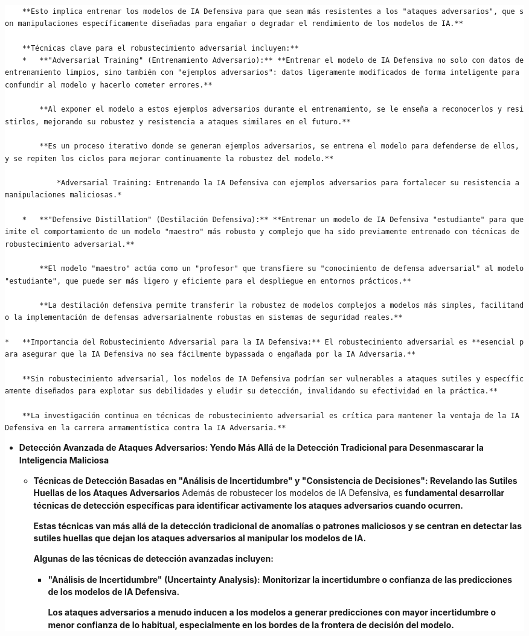         **Esto implica entrenar los modelos de IA Defensiva para que sean más resistentes a los "ataques adversarios", que son manipulaciones específicamente diseñadas para engañar o degradar el rendimiento de los modelos de IA.**

        **Técnicas clave para el robustecimiento adversarial incluyen:**
        *   **"Adversarial Training" (Entrenamiento Adversario):** **Entrenar el modelo de IA Defensiva no solo con datos de entrenamiento limpios, sino también con "ejemplos adversarios": datos ligeramente modificados de forma inteligente para confundir al modelo y hacerlo cometer errores.**

            **Al exponer el modelo a estos ejemplos adversarios durante el entrenamiento, se le enseña a reconocerlos y resistirlos, mejorando su robustez y resistencia a ataques similares en el futuro.**

            **Es un proceso iterativo donde se generan ejemplos adversarios, se entrena el modelo para defenderse de ellos, y se repiten los ciclos para mejorar continuamente la robustez del modelo.**

                *Adversarial Training: Entrenando la IA Defensiva con ejemplos adversarios para fortalecer su resistencia a manipulaciones maliciosas.*

        *   **"Defensive Distillation" (Destilación Defensiva):** **Entrenar un modelo de IA Defensiva "estudiante" para que imite el comportamiento de un modelo "maestro" más robusto y complejo que ha sido previamente entrenado con técnicas de robustecimiento adversarial.**

            **El modelo "maestro" actúa como un "profesor" que transfiere su "conocimiento de defensa adversarial" al modelo "estudiante", que puede ser más ligero y eficiente para el despliegue en entornos prácticos.**

            **La destilación defensiva permite transferir la robustez de modelos complejos a modelos más simples, facilitando la implementación de defensas adversarialmente robustas en sistemas de seguridad reales.**

    *   **Importancia del Robustecimiento Adversarial para la IA Defensiva:** El robustecimiento adversarial es **esencial para asegurar que la IA Defensiva no sea fácilmente bypassada o engañada por la IA Adversaria.**

        **Sin robustecimiento adversarial, los modelos de IA Defensiva podrían ser vulnerables a ataques sutiles y específicamente diseñados para explotar sus debilidades y eludir su detección, invalidando su efectividad en la práctica.**

        **La investigación continua en técnicas de robustecimiento adversarial es crítica para mantener la ventaja de la IA Defensiva en la carrera armamentística contra la IA Adversaria.**

*   **Detección Avanzada de Ataques Adversarios: Yendo Más Allá de la Detección Tradicional para Desenmascarar la Inteligencia Maliciosa**

    *   **Técnicas de Detección Basadas en "Análisis de Incertidumbre" y "Consistencia de Decisiones": Revelando las Sutiles Huellas de los Ataques Adversarios** Además de robustecer los modelos de IA Defensiva, es **fundamental desarrollar técnicas de detección específicas para identificar activamente los ataques adversarios cuando ocurren.**

        **Estas técnicas van más allá de la detección tradicional de anomalías o patrones maliciosos y se centran en detectar las sutiles huellas que dejan los ataques adversarios al manipular los modelos de IA.**

        **Algunas de las técnicas de detección avanzadas incluyen:**
        *   **"Análisis de Incertidumbre" (Uncertainty Analysis):** **Monitorizar la incertidumbre o confianza de las predicciones de los modelos de IA Defensiva.**

            **Los ataques adversarios a menudo inducen a los modelos a generar predicciones con mayor incertidumbre o menor confianza de lo habitual, especialmente en los bordes de la frontera de decisión del modelo.**
